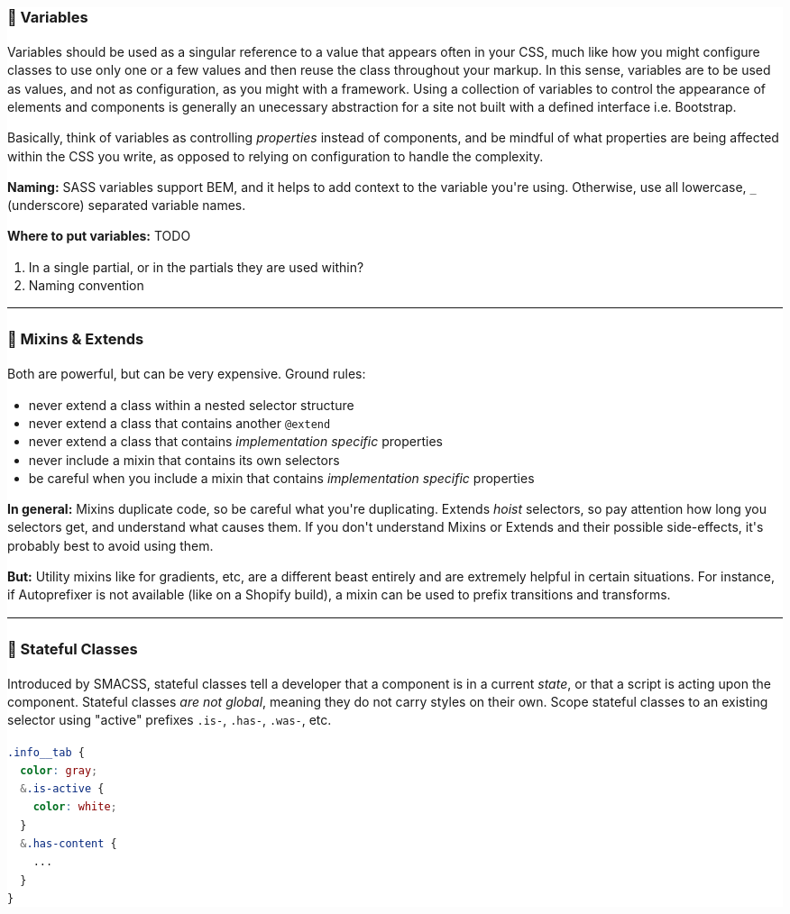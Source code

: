 ### 📍 Variables
Variables should be used as a singular reference to a value that appears often in your CSS, much like how you might configure classes to use only one or a few values and then reuse the class throughout your markup. In this sense, variables are to be used as values, and not as configuration, as you might with a framework. Using a collection of variables to control the appearance of elements and components is generally an unecessary abstraction for a site not built with a defined interface i.e. Bootstrap.  

Basically, think of variables as controlling *properties* instead of components, and be mindful of what properties are being affected within the CSS you write, as opposed to relying on configuration to handle the complexity.

**Naming:**
SASS variables support BEM, and it helps to add context to the variable you're using. Otherwise, use all lowercase, `_` (underscore) separated variable names.

**Where to put variables:**
TODO
1. In a single partial, or in the partials they are used within?
2. Naming convention

***
### 📍 Mixins & Extends
Both are powerful, but can be very expensive. Ground rules:
- never extend a class within a nested selector structure
- never extend a class that contains another `@extend`
- never extend a class that contains *implementation specific* properties
- never include a mixin that contains its own selectors
- be careful when you include a mixin that contains *implementation specific* properties

**In general:**
Mixins duplicate code, so be careful what you're duplicating. Extends *hoist* selectors, so pay attention how long you selectors get, and understand what causes them. If you don't understand Mixins or Extends and their possible side-effects, it's probably best to avoid using them.

**But:**
Utility mixins like for gradients, etc, are a different beast entirely and are extremely helpful in certain situations. For instance, if Autoprefixer is not available (like on a Shopify build), a mixin can be used to prefix transitions and transforms.
***
### 📍 Stateful Classes
Introduced by SMACSS, stateful classes tell a developer that a component is in a current *state*, or that a script is acting upon the component. Stateful classes *are not global*, meaning they do not carry styles on their own. Scope stateful classes to an existing selector using "active" prefixes `.is-`, `.has-`, `.was-`, etc. 

```css
.info__tab {
  color: gray;
  &.is-active {
    color: white; 
  }
  &.has-content {
    ...  
  }
}
```
